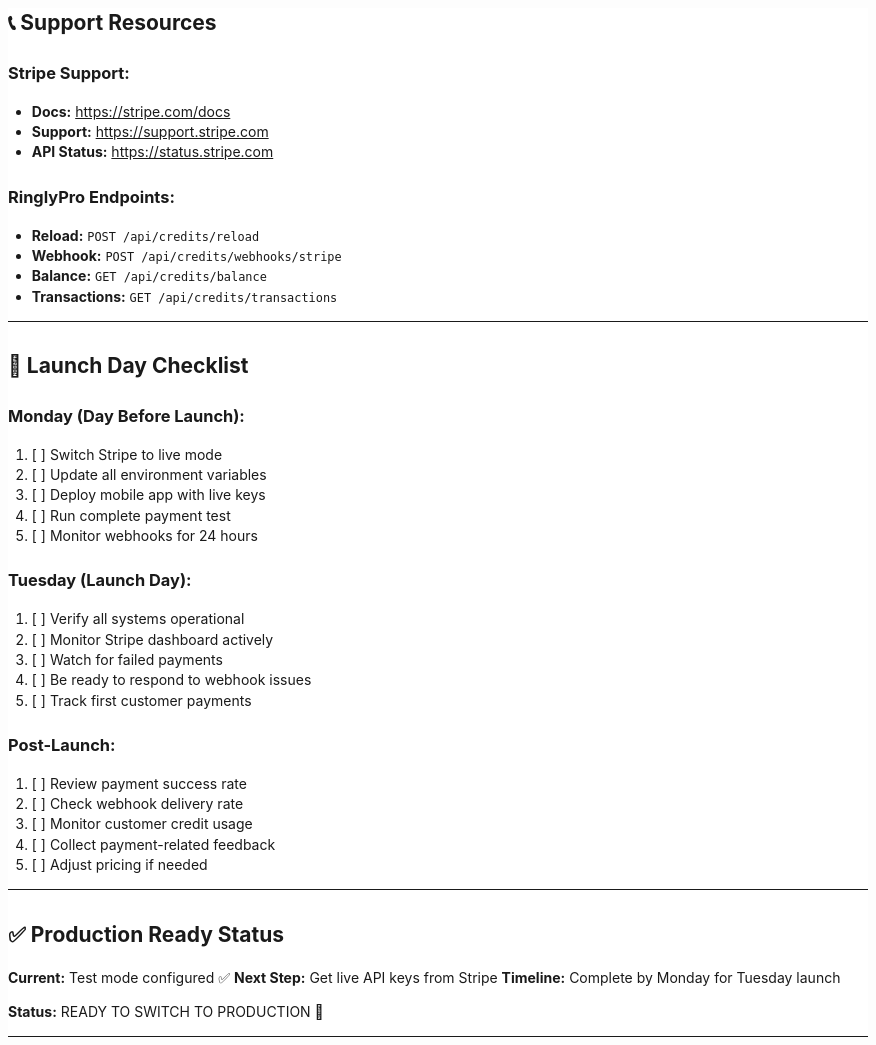 
## 📞 Support Resources

### Stripe Support:
- **Docs:** https://stripe.com/docs
- **Support:** https://support.stripe.com
- **API Status:** https://status.stripe.com

### RinglyPro Endpoints:
- **Reload:** `POST /api/credits/reload`
- **Webhook:** `POST /api/credits/webhooks/stripe`
- **Balance:** `GET /api/credits/balance`
- **Transactions:** `GET /api/credits/transactions`

---

## 🚀 Launch Day Checklist

### Monday (Day Before Launch):

1. [ ] Switch Stripe to live mode
2. [ ] Update all environment variables
3. [ ] Deploy mobile app with live keys
4. [ ] Run complete payment test
5. [ ] Monitor webhooks for 24 hours

### Tuesday (Launch Day):

1. [ ] Verify all systems operational
2. [ ] Monitor Stripe dashboard actively
3. [ ] Watch for failed payments
4. [ ] Be ready to respond to webhook issues
5. [ ] Track first customer payments

### Post-Launch:

1. [ ] Review payment success rate
2. [ ] Check webhook delivery rate
3. [ ] Monitor customer credit usage
4. [ ] Collect payment-related feedback
5. [ ] Adjust pricing if needed

---

## ✅ Production Ready Status

**Current:** Test mode configured ✅
**Next Step:** Get live API keys from Stripe
**Timeline:** Complete by Monday for Tuesday launch

**Status:** READY TO SWITCH TO PRODUCTION 🚀

---